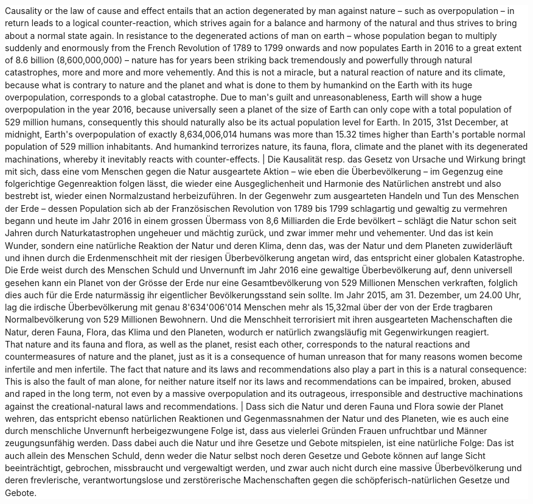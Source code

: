 Causality or the law of cause and effect entails that an action degenerated by man against nature – such as overpopulation – in return leads to a logical counter-reaction, which strives again for a balance and harmony of the natural and thus strives to bring about a normal state again. In resistance to the degenerated actions of man on earth – whose population began to multiply suddenly and enormously from the French Revolution of 1789 to 1799 onwards and now populates Earth in 2016 to a great extent of 8.6 billion (8,600,000,000) – nature has for years been striking back tremendously and powerfully through natural catastrophes, more and more and more vehemently. And this is not a miracle, but a natural reaction of nature and its climate, because what is contrary to nature and the planet and what is done to them by humankind on the Earth with its huge overpopulation, corresponds to a global catastrophe. Due to man's guilt and unreasonableness, Earth will show a huge overpopulation in the year 2016, because universally seen a planet of the size of Earth can only cope with a total population of 529 million humans, consequently this should naturally also be its actual population level for Earth. In 2015, 31st December, at midnight, Earth's overpopulation of exactly 8,634,006,014 humans was more than 15.32 times higher than Earth's portable normal population of 529 million inhabitants. And humankind terrorizes nature, its fauna, flora, climate and the planet with its degenerated machinations, whereby it inevitably reacts with counter-effects.  | Die Kausalität resp. das Gesetz von Ursache und Wirkung bringt mit sich, dass eine vom Menschen gegen die Natur ausgeartete Aktion – wie eben die Überbevölkerung – im Gegenzug eine folgerichtige Gegenreaktion folgen lässt, die wieder eine Ausgeglichenheit und Harmonie des Natürlichen anstrebt und also bestrebt ist, wieder einen Normalzustand herbeizuführen. In der Gegenwehr zum ausgearteten Handeln und Tun des Menschen der Erde – dessen Population sich ab der Französischen Revolution von 1789 bis 1799 schlagartig und gewaltig zu vermehren begann und heute im Jahr 2016 in einem grossen Übermass von 8,6 Milliarden die Erde bevölkert – schlägt die Natur schon seit Jahren durch Naturkatastrophen ungeheuer und mächtig zurück, und zwar immer mehr und vehementer. Und das ist kein Wunder, sondern eine natürliche Reaktion der Natur und deren Klima, denn das, was der Natur und dem Planeten zuwiderläuft und ihnen durch die Erdenmenschheit mit der riesigen Überbevölkerung angetan wird, das entspricht einer globalen Katastrophe. Die Erde weist durch des Menschen Schuld und Unvernunft im Jahr 2016 eine gewaltige Überbevölkerung auf, denn universell gesehen kann ein Planet von der Grösse der Erde nur eine Gesamtbevölkerung von 529 Millionen Menschen verkraften, folglich dies auch für die Erde naturmässig ihr eigentlicher Bevölkerungsstand sein sollte. Im Jahr 2015, am 31. Dezember, um 24.00 Uhr, lag die irdische Überbevölkerung mit genau 8'634'006'014 Menschen mehr als 15,32mal über der von der Erde tragbaren Normalbevölkerung von 529 Millionen Bewohnern. Und die Menschheit terrorisiert mit ihren ausgearteten Machenschaften die Natur, deren Fauna, Flora, das Klima und den Planeten, wodurch er natürlich zwangsläufig mit Gegenwirkungen reagiert.   
That nature and its fauna and flora, as well as the planet, resist each other, corresponds to the natural reactions and countermeasures of nature and the planet, just as it is a consequence of human unreason that for many reasons women become infertile and men infertile. The fact that nature and its laws and recommendations also play a part in this is a natural consequence: This is also the fault of man alone, for neither nature itself nor its laws and recommendations can be impaired, broken, abused and raped in the long term, not even by a massive overpopulation and its outrageous, irresponsible and destructive machinations against the creational-natural laws and recommendations.  | Dass sich die Natur und deren Fauna und Flora sowie der Planet wehren, das entspricht ebenso natürlichen Reaktionen und Gegenmassnahmen der Natur und des Planeten, wie es auch eine durch menschliche Unvernunft herbeigezwungene Folge ist, dass aus vielerlei Gründen Frauen unfruchtbar und Männer zeugungsunfähig werden. Dass dabei auch die Natur und ihre Gesetze und Gebote mitspielen, ist eine natürliche Folge: Das ist auch allein des Menschen Schuld, denn weder die Natur selbst noch deren Gesetze und Gebote können auf lange Sicht beeinträchtigt, gebrochen, missbraucht und vergewaltigt werden, und zwar auch nicht durch eine massive Überbevölkerung und deren frevlerische, verantwortungslose und zerstörerische Machenschaften gegen die schöpferisch-natürlichen Gesetze und Gebote.   